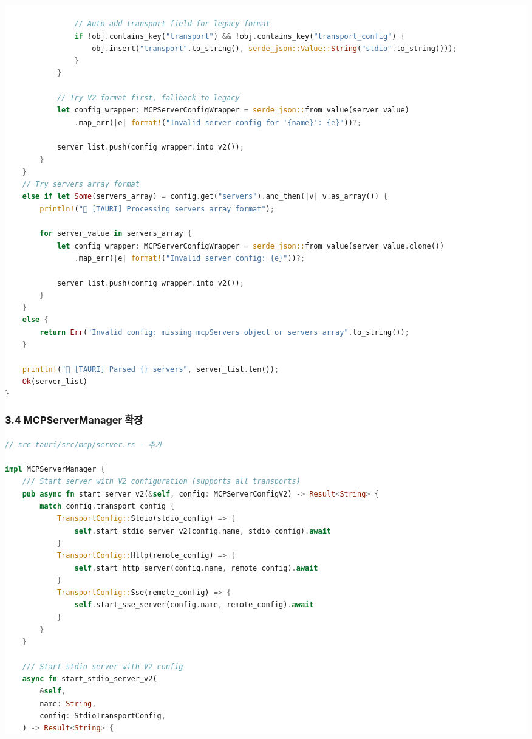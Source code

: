 ```rust

                // Auto-add transport field for legacy format
                if !obj.contains_key("transport") && !obj.contains_key("transport_config") {
                    obj.insert("transport".to_string(), serde_json::Value::String("stdio".to_string()));
                }
            }

            // Try V2 format first, fallback to legacy
            let config_wrapper: MCPServerConfigWrapper = serde_json::from_value(server_value)
                .map_err(|e| format!("Invalid server config for '{name}': {e}"))?;

            server_list.push(config_wrapper.into_v2());
        }
    }
    // Try servers array format
    else if let Some(servers_array) = config.get("servers").and_then(|v| v.as_array()) {
        println!("🚀 [TAURI] Processing servers array format");

        for server_value in servers_array {
            let config_wrapper: MCPServerConfigWrapper = serde_json::from_value(server_value.clone())
                .map_err(|e| format!("Invalid server config: {e}"))?;

            server_list.push(config_wrapper.into_v2());
        }
    }
    else {
        return Err("Invalid config: missing mcpServers object or servers array".to_string());
    }

    println!("🚀 [TAURI] Parsed {} servers", server_list.len());
    Ok(server_list)
}
```

### 3.4 MCPServerManager 확장

```rust
// src-tauri/src/mcp/server.rs - 추가

impl MCPServerManager {
    /// Start server with V2 configuration (supports all transports)
    pub async fn start_server_v2(&self, config: MCPServerConfigV2) -> Result<String> {
        match config.transport_config {
            TransportConfig::Stdio(stdio_config) => {
                self.start_stdio_server_v2(config.name, stdio_config).await
            }
            TransportConfig::Http(remote_config) => {
                self.start_http_server(config.name, remote_config).await
            }
            TransportConfig::Sse(remote_config) => {
                self.start_sse_server(config.name, remote_config).await
            }
        }
    }

    /// Start stdio server with V2 config
    async fn start_stdio_server_v2(
        &self,
        name: String,
        config: StdioTransportConfig,
    ) -> Result<String> {
```